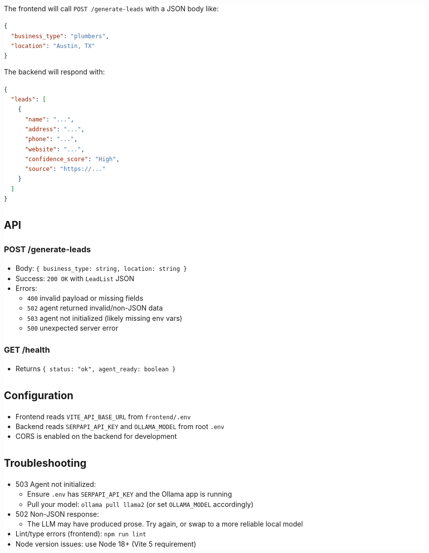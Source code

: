 The frontend will call `POST /generate-leads` with a JSON body like:
```json
{
  "business_type": "plumbers",
  "location": "Austin, TX"
}
```

The backend will respond with:
```json
{
  "leads": [
    {
      "name": "...",
      "address": "...",
      "phone": "...",
      "website": "...",
      "confidence_score": "High",
      "source": "https://..."
    }
  ]
}
```

## API
### POST /generate-leads
- Body: `{ business_type: string, location: string }`
- Success: `200 OK` with `LeadList` JSON
- Errors:
  - `400` invalid payload or missing fields
  - `502` agent returned invalid/non-JSON data
  - `503` agent not initialized (likely missing env vars)
  - `500` unexpected server error

### GET /health
- Returns `{ status: "ok", agent_ready: boolean }`

## Configuration
- Frontend reads `VITE_API_BASE_URL` from `frontend/.env`
- Backend reads `SERPAPI_API_KEY` and `OLLAMA_MODEL` from root `.env`
- CORS is enabled on the backend for development

## Troubleshooting
- 503 Agent not initialized:
  - Ensure `.env` has `SERPAPI_API_KEY` and the Ollama app is running
  - Pull your model: `ollama pull llama2` (or set `OLLAMA_MODEL` accordingly)
- 502 Non-JSON response:
  - The LLM may have produced prose. Try again, or swap to a more reliable local model
- Lint/type errors (frontend): `npm run lint`
- Node version issues: use Node 18+ (Vite 5 requirement)
